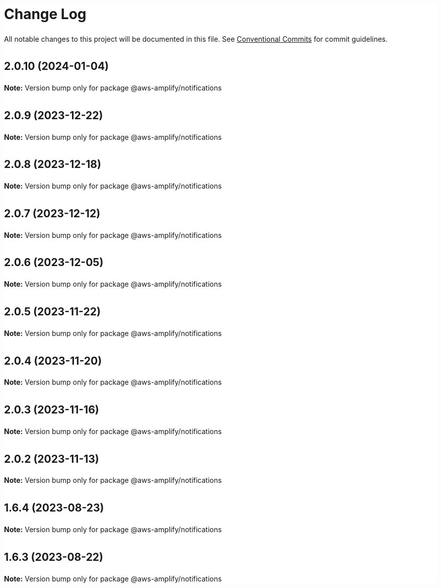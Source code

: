 # Change Log

All notable changes to this project will be documented in this file.
See [Conventional Commits](https://conventionalcommits.org) for commit guidelines.

## 2.0.10 (2024-01-04)

**Note:** Version bump only for package @aws-amplify/notifications

## 2.0.9 (2023-12-22)

**Note:** Version bump only for package @aws-amplify/notifications

## 2.0.8 (2023-12-18)

**Note:** Version bump only for package @aws-amplify/notifications

## 2.0.7 (2023-12-12)

**Note:** Version bump only for package @aws-amplify/notifications

## 2.0.6 (2023-12-05)

**Note:** Version bump only for package @aws-amplify/notifications

## 2.0.5 (2023-11-22)

**Note:** Version bump only for package @aws-amplify/notifications

## 2.0.4 (2023-11-20)

**Note:** Version bump only for package @aws-amplify/notifications

## 2.0.3 (2023-11-16)

**Note:** Version bump only for package @aws-amplify/notifications

## 2.0.2 (2023-11-13)

**Note:** Version bump only for package @aws-amplify/notifications

## 1.6.4 (2023-08-23)

**Note:** Version bump only for package @aws-amplify/notifications

## 1.6.3 (2023-08-22)

**Note:** Version bump only for package @aws-amplify/notifications
